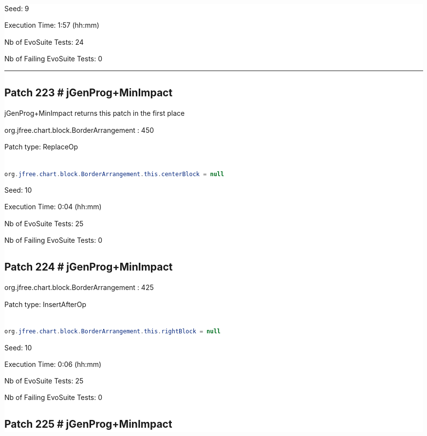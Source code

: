 
Seed: 9

Execution Time: 1:57 (hh:mm) 

Nb of EvoSuite Tests: 24

Nb of Failing EvoSuite Tests: 0


--- 


## Patch 223 #  jGenProg+MinImpact 

jGenProg+MinImpact returns this patch in the first place

org.jfree.chart.block.BorderArrangement : 450

Patch type: ReplaceOp

```Java

org.jfree.chart.block.BorderArrangement.this.centerBlock = null

```


Seed: 10

Execution Time: 0:04 (hh:mm) 

Nb of EvoSuite Tests: 25

Nb of Failing EvoSuite Tests: 0



## Patch 224 #  jGenProg+MinImpact 

org.jfree.chart.block.BorderArrangement : 425

Patch type: InsertAfterOp

```Java

org.jfree.chart.block.BorderArrangement.this.rightBlock = null

```


Seed: 10

Execution Time: 0:06 (hh:mm) 

Nb of EvoSuite Tests: 25

Nb of Failing EvoSuite Tests: 0



## Patch 225 #  jGenProg+MinImpact 
